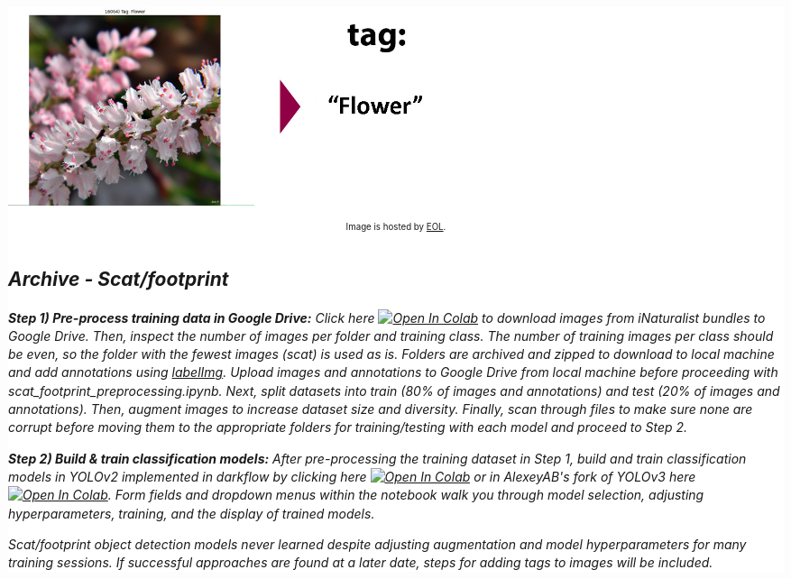 <a href="url"><img src="https://github.com/aubricot/computer_vision_with_eol_images/blob/master/object_detection_for_image_tagging/images/flower_classif_tag_ex.jpg" align="middle" width="500" ></a></p>   

<p align="center">
<sub><sup>Image is hosted by <a href="https://content.eol.org/data/media/81/3c/f3/542.8209936861.jpg">EOL</a>.</sup></sub>

## *Archive - Scat/footprint*
***Step 1) Pre-process training data in Google Drive:*** *Click here [![Open In Colab](https://colab.research.google.com/assets/colab-badge.svg)](https://colab.research.google.com/github/aubricot/computer_vision_with_eol_images/blob/master/object_detection_for_image_tagging/scat_footprint/scat_footprint_preprocessing.ipynb) to download images from iNaturalist bundles to Google Drive. Then, inspect the number of images per folder and training class. The number of training images per class should be even, so the folder with the fewest images (scat) is used as is. Folders are archived and zipped to download to local machine and add annotations using [labelImg](https://github.com/tzutalin/labelImg). Upload images and annotations to Google Drive from local machine before proceeding with scat_footprint_preprocessing.ipynb. Next, split datasets into train (80% of images and annotations) and test (20% of images and annotations). Then, augment images to increase dataset size and diversity. Finally, scan through files to make sure none are corrupt before moving them to the appropriate folders for training/testing with each model and proceed to Step 2.*

***Step 2) Build & train classification models:*** *After pre-processing the training dataset in Step 1, build and train classification models in YOLOv2 implemented in darkflow by clicking here [![Open In Colab](https://colab.research.google.com/assets/colab-badge.svg)](https://colab.research.google.com/github/aubricot/computer_vision_with_eol_images/blob/master/cobject_detection_for_image_tagging/scat_footprint/scat_footprint_train_yolo_darkflow.ipynb) or in AlexeyAB's fork of YOLOv3 here [![Open In Colab](https://colab.research.google.com/assets/colab-badge.svg)](https://colab.research.google.com/github/aubricot/computer_vision_with_eol_images/blob/master/cobject_detection_for_image_tagging/scat_footprint/scat_footprint_train_yolov3.ipynb). Form fields and dropdown menus within the notebook walk you through model selection, adjusting hyperparameters, training, and the display of trained models.* 

*Scat/footprint object detection models never learned despite adjusting augmentation and model hyperparameters for many training sessions. If successful approaches are found at a later date, steps for adding tags to images will be included.*

